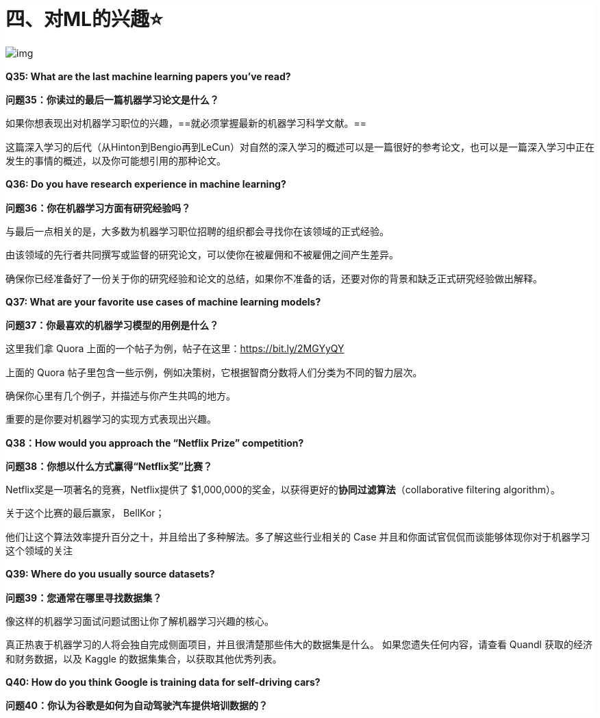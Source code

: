# 四、对ML的兴趣⭐

![img](https://www.dataapplab.com/wp-content/uploads/2019/02/%E5%BE%AE%E4%BF%A1%E6%88%AA%E5%9B%BE_20190214105639.png)

**Q35: What are the last machine learning papers you’ve read?**

**问题35：你读过的最后一篇机器学习论文是什么？**

如果你想表现出对机器学习职位的兴趣，==就必须掌握最新的机器学习科学文献。==

这篇深入学习的后代（从Hinton到Bengio再到LeCun）对自然的深入学习的概述可以是一篇很好的参考论文，也可以是一篇深入学习中正在发生的事情的概述，以及你可能想引用的那种论文。



**Q36: Do you have research experience in machine learning?**

**问题36：你在机器学习方面有研究经验吗？**

与最后一点相关的是，大多数为机器学习职位招聘的组织都会寻找你在该领域的正式经验。

由该领域的先行者共同撰写或监督的研究论文，可以使你在被雇佣和不被雇佣之间产生差异。

确保你已经准备好了一份关于你的研究经验和论文的总结，如果你不准备的话，还要对你的背景和缺乏正式研究经验做出解释。



**Q37: What are your favorite use cases of machine learning models?**

**问题37：你最喜欢的机器学习模型的用例是什么？**

这里我们拿 Quora 上面的一个帖子为例，帖子在这里：https://bit.ly/2MGYyQY

上面的 Quora 帖子里包含一些示例，例如决策树，它根据智商分数将人们分类为不同的智力层次。

确保你心里有几个例子，并描述与你产生共鸣的地方。

重要的是你要对机器学习的实现方式表现出兴趣。



**Q38：How would you approach the “Netflix Prize” competition?**

**问题38：你想以什么方式赢得“Netflix奖”比赛？**

Netflix奖是一项著名的竞赛，Netflix提供了 $1,000,000的奖金，以获得更好的**协同过滤算法**（collaborative filtering algorithm）。

关于这个比赛的最后赢家， BellKor；

他们让这个算法效率提升百分之十，并且给出了多种解法。多了解这些行业相关的 Case 并且和你面试官侃侃而谈能够体现你对于机器学习这个领域的关注



**Q39: Where do you usually source datasets?**

**问题39：您通常在哪里寻找数据集？**

像这样的机器学习面试问题试图让你了解机器学习兴趣的核心。 

真正热衷于机器学习的人将会独自完成侧面项目，并且很清楚那些伟大的数据集是什么。 如果您遗失任何内容，请查看 Quandl 获取的经济和财务数据，以及 Kaggle 的数据集集合，以获取其他优秀列表。



**Q40: How do you think Google is training data for self-driving cars?**

**问题40：你认为谷歌是如何为自动驾驶汽车提供培训数据的？**
